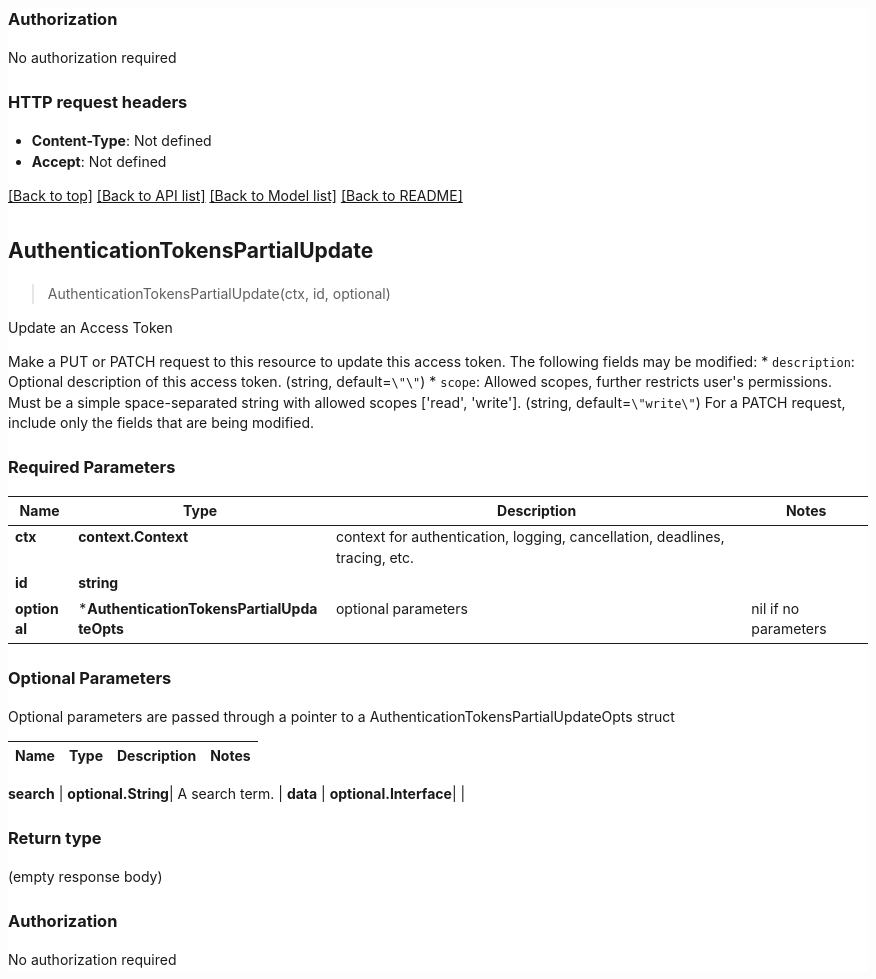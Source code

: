 ### Authorization

No authorization required

### HTTP request headers

- **Content-Type**: Not defined
- **Accept**: Not defined

[[Back to top]](#) [[Back to API list]](../README.md#documentation-for-api-endpoints)
[[Back to Model list]](../README.md#documentation-for-models)
[[Back to README]](../README.md)


## AuthenticationTokensPartialUpdate

> AuthenticationTokensPartialUpdate(ctx, id, optional)

 Update an Access Token

 Make a PUT or PATCH request to this resource to update this access token.  The following fields may be modified:          * `description`: Optional description of this access token. (string, default=`\"\"`)      * `scope`: Allowed scopes, further restricts user&#39;s permissions. Must be a simple space-separated string with allowed scopes [&#39;read&#39;, &#39;write&#39;]. (string, default=`\"write\"`)         For a PATCH request, include only the fields that are being modified.

### Required Parameters


Name | Type | Description  | Notes
------------- | ------------- | ------------- | -------------
**ctx** | **context.Context** | context for authentication, logging, cancellation, deadlines, tracing, etc.
**id** | **string**|  | 
 **optional** | ***AuthenticationTokensPartialUpdateOpts** | optional parameters | nil if no parameters

### Optional Parameters

Optional parameters are passed through a pointer to a AuthenticationTokensPartialUpdateOpts struct


Name | Type | Description  | Notes
------------- | ------------- | ------------- | -------------

 **search** | **optional.String**| A search term. | 
 **data** | **optional.Interface**|  | 

### Return type

 (empty response body)

### Authorization

No authorization required
